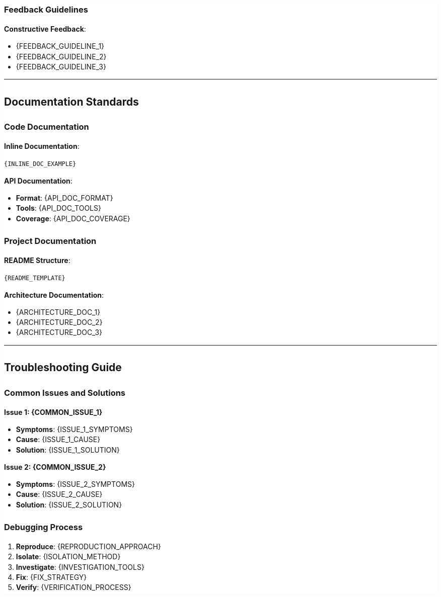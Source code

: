 ### Feedback Guidelines
**Constructive Feedback**:
- {FEEDBACK_GUIDELINE_1}
- {FEEDBACK_GUIDELINE_2}
- {FEEDBACK_GUIDELINE_3}

---

## Documentation Standards

### Code Documentation
**Inline Documentation**:
```{PROGRAMMING_LANGUAGE}
{INLINE_DOC_EXAMPLE}
```

**API Documentation**:
- **Format**: {API_DOC_FORMAT}
- **Tools**: {API_DOC_TOOLS}
- **Coverage**: {API_DOC_COVERAGE}

### Project Documentation
**README Structure**:
```markdown
{README_TEMPLATE}
```

**Architecture Documentation**:
- {ARCHITECTURE_DOC_1}
- {ARCHITECTURE_DOC_2}
- {ARCHITECTURE_DOC_3}

---

## Troubleshooting Guide

### Common Issues and Solutions
**Issue 1: {COMMON_ISSUE_1}**
- **Symptoms**: {ISSUE_1_SYMPTOMS}
- **Cause**: {ISSUE_1_CAUSE}
- **Solution**: {ISSUE_1_SOLUTION}

**Issue 2: {COMMON_ISSUE_2}**
- **Symptoms**: {ISSUE_2_SYMPTOMS}
- **Cause**: {ISSUE_2_CAUSE}
- **Solution**: {ISSUE_2_SOLUTION}

### Debugging Process
1. **Reproduce**: {REPRODUCTION_APPROACH}
2. **Isolate**: {ISOLATION_METHOD}
3. **Investigate**: {INVESTIGATION_TOOLS}
4. **Fix**: {FIX_STRATEGY}
5. **Verify**: {VERIFICATION_PROCESS}
